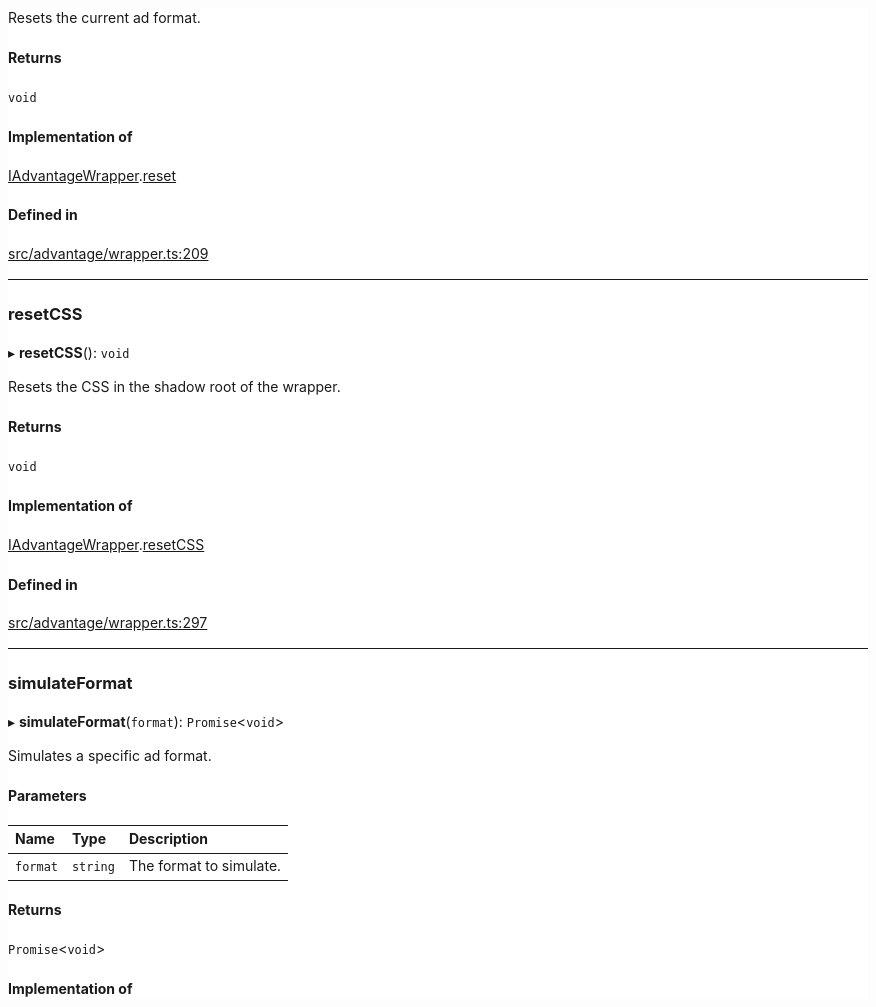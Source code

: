 Resets the current ad format.

#### Returns

`void`

#### Implementation of

[IAdvantageWrapper](../interfaces/types.IAdvantageWrapper.md).[reset](../interfaces/types.IAdvantageWrapper.md#reset)

#### Defined in

[src/advantage/wrapper.ts:209](https://github.com/get-advantage/advantage/blob/3b64a3c9f09adaef20f44c0e2a8b866e77d18b71/src/advantage/wrapper.ts#L209)

___

### resetCSS

▸ **resetCSS**(): `void`

Resets the CSS in the shadow root of the wrapper.

#### Returns

`void`

#### Implementation of

[IAdvantageWrapper](../interfaces/types.IAdvantageWrapper.md).[resetCSS](../interfaces/types.IAdvantageWrapper.md#resetcss)

#### Defined in

[src/advantage/wrapper.ts:297](https://github.com/get-advantage/advantage/blob/3b64a3c9f09adaef20f44c0e2a8b866e77d18b71/src/advantage/wrapper.ts#L297)

___

### simulateFormat

▸ **simulateFormat**(`format`): `Promise`\<`void`\>

Simulates a specific ad format.

#### Parameters

| Name | Type | Description |
| :------ | :------ | :------ |
| `format` | `string` | The format to simulate. |

#### Returns

`Promise`\<`void`\>

#### Implementation of

